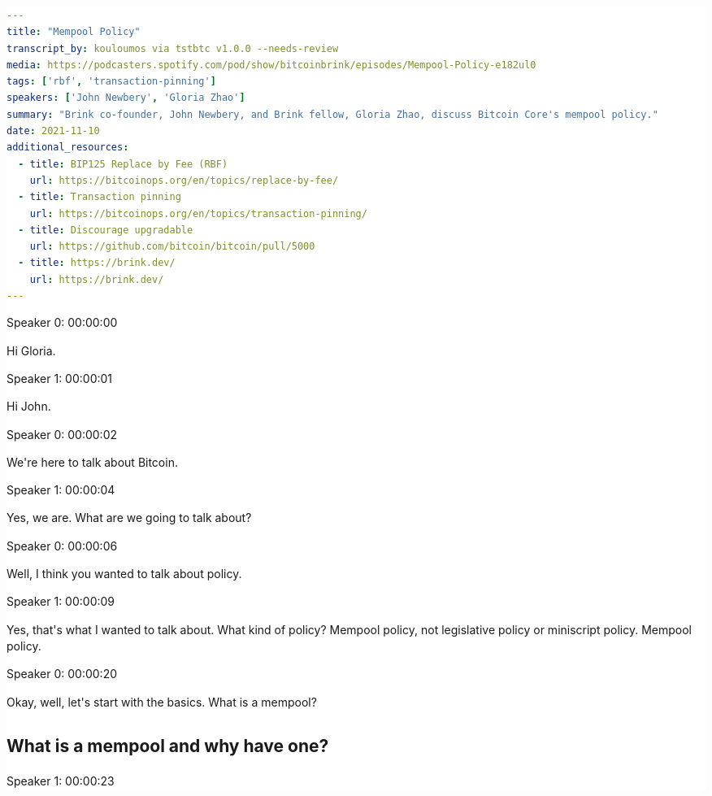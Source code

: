```yaml
---
title: "Mempool Policy"
transcript_by: kouloumos via tstbtc v1.0.0 --needs-review
media: https://podcasters.spotify.com/pod/show/bitcoinbrink/episodes/Mempool-Policy-e182ul0
tags: ['rbf', 'transaction-pinning']
speakers: ['John Newbery', 'Gloria Zhao']
summary: "Brink co-founder, John Newbery, and Brink fellow, Gloria Zhao, discuss Bitcoin Core's mempool policy."
date: 2021-11-10
additional_resources:
  - title: BIP125 Replace by Fee (RBF)
    url: https://bitcoinops.org/en/topics/replace-by-fee/
  - title: Transaction pinning
    url: https://bitcoinops.org/en/topics/transaction-pinning/
  - title: Discourage upgradable
    url: https://github.com/bitcoin/bitcoin/pull/5000
  - title: https://brink.dev/
    url: https://brink.dev/
---
```

Speaker 0: 00:00:00

Hi Gloria.

Speaker 1: 00:00:01

Hi John.

Speaker 0: 00:00:02

We're here to talk about Bitcoin.

Speaker 1: 00:00:04

Yes, we are.
What are we going to talk about?

Speaker 0: 00:00:06

Well, I think you wanted to talk about policy.

Speaker 1: 00:00:09

Yes, that's what I wanted to talk about.
What kind of policy?
Mempool policy, not legislative policy or miniscript policy.
Mempool policy.

Speaker 0: 00:00:20

Okay, well, let's start with the basics.
What is a mempool?

## What is a mempool and why have one?

Speaker 1: 00:00:23
